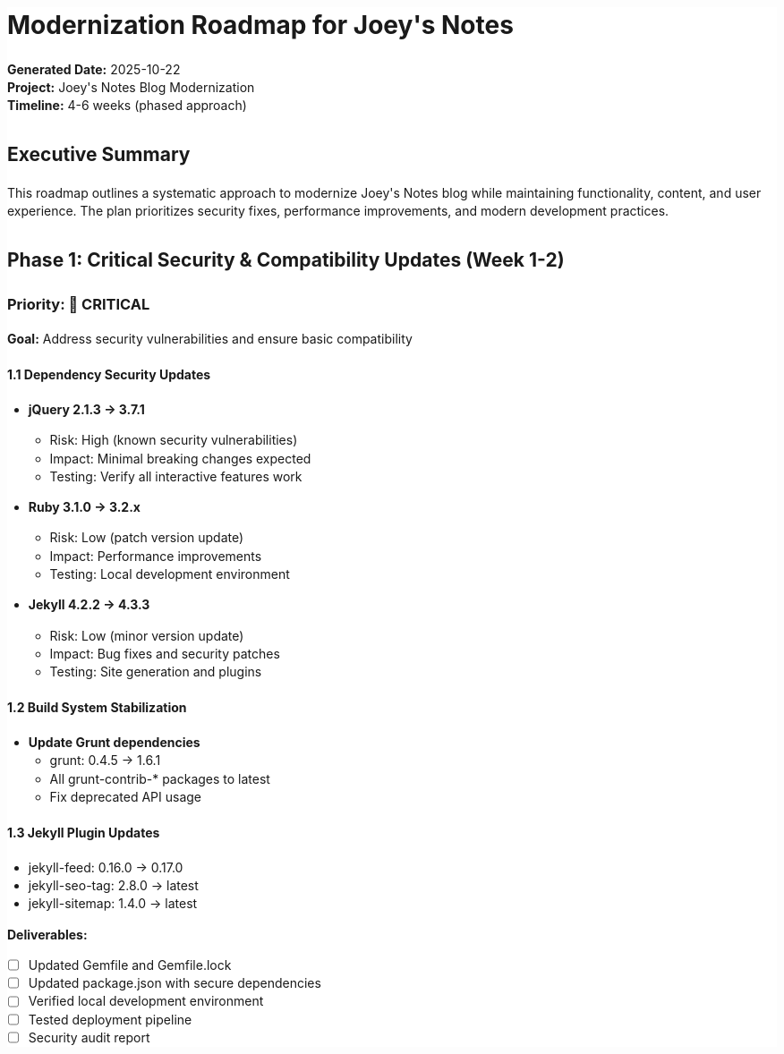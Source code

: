 # Modernization Roadmap for Joey's Notes

**Generated Date:** 2025-10-22  
**Project:** Joey's Notes Blog Modernization  
**Timeline:** 4-6 weeks (phased approach)

## Executive Summary

This roadmap outlines a systematic approach to modernize Joey's Notes blog while maintaining functionality, content, and user experience. The plan prioritizes security fixes, performance improvements, and modern development practices.

## Phase 1: Critical Security & Compatibility Updates (Week 1-2)

### Priority: 🚨 CRITICAL
**Goal:** Address security vulnerabilities and ensure basic compatibility

#### 1.1 Dependency Security Updates
- **jQuery 2.1.3 → 3.7.1**
  - Risk: High (known security vulnerabilities)
  - Impact: Minimal breaking changes expected
  - Testing: Verify all interactive features work
  
- **Ruby 3.1.0 → 3.2.x**
  - Risk: Low (patch version update)
  - Impact: Performance improvements
  - Testing: Local development environment

- **Jekyll 4.2.2 → 4.3.3**
  - Risk: Low (minor version update)
  - Impact: Bug fixes and security patches
  - Testing: Site generation and plugins

#### 1.2 Build System Stabilization
- **Update Grunt dependencies**
  - grunt: 0.4.5 → 1.6.1
  - All grunt-contrib-* packages to latest
  - Fix deprecated API usage

#### 1.3 Jekyll Plugin Updates
- jekyll-feed: 0.16.0 → 0.17.0
- jekyll-seo-tag: 2.8.0 → latest
- jekyll-sitemap: 1.4.0 → latest

**Deliverables:**
- [ ] Updated Gemfile and Gemfile.lock
- [ ] Updated package.json with secure dependencies
- [ ] Verified local development environment
- [ ] Tested deployment pipeline
- [ ] Security audit report

